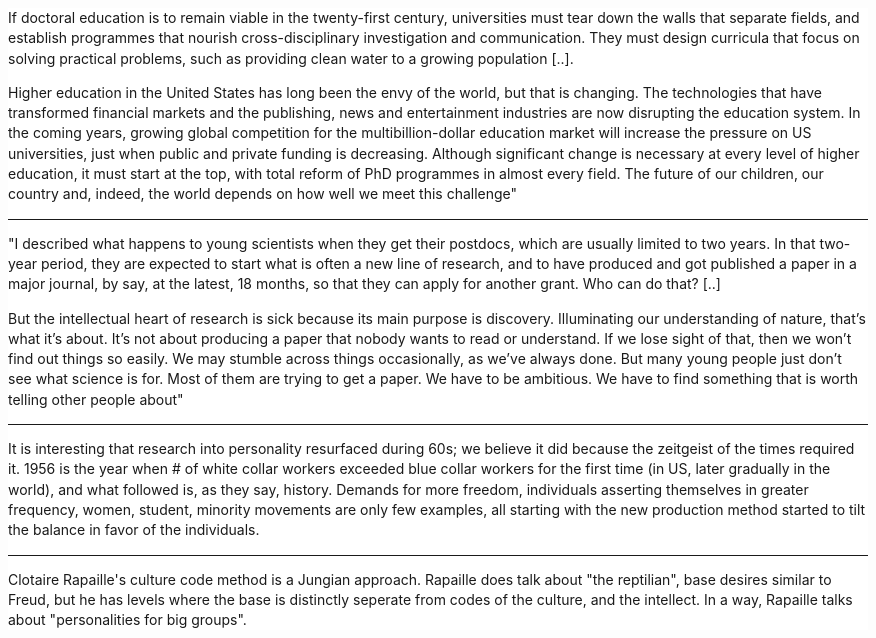 If doctoral education is to remain viable in the twenty-first century,
universities must tear down the walls that separate fields, and
establish programmes that nourish cross-disciplinary investigation and
communication. They must design curricula that focus on solving
practical problems, such as providing clean water to a growing
population [..].

Higher education in the United States has long been the envy of the
world, but that is changing. The technologies that have transformed
financial markets and the publishing, news and entertainment
industries are now disrupting the education system. In the coming
years, growing global competition for the multibillion-dollar
education market will increase the pressure on US universities, just
when public and private funding is decreasing. Although significant
change is necessary at every level of higher education, it must start
at the top, with total reform of PhD programmes in almost every
field. The future of our children, our country and, indeed, the world
depends on how well we meet this challenge"

---

"I described what happens to young scientists when they get their
postdocs, which are usually limited to two years. In that two-year
period, they are expected to start what is often a new line of
research, and to have produced and got published a paper in a major
journal, by say, at the latest, 18 months, so that they can apply for
another grant. Who can do that? [..]

But the intellectual heart of research is sick because its main
purpose is discovery. Illuminating our understanding of nature, that’s
what it’s about. It’s not about producing a paper that nobody wants to
read or understand. If we lose sight of that, then we won’t find out
things so easily. We may stumble across things occasionally, as we’ve
always done. But many young people just don’t see what science is
for. Most of them are trying to get a paper. We have to be
ambitious. We have to find something that is worth telling other
people about"

---

It is interesting that research into personality resurfaced during
60s; we believe it did because the zeitgeist of the times required
it. 1956 is the year when # of white collar workers exceeded blue
collar workers for the first time (in US, later gradually in the
world), and what followed is, as they say, history. Demands for more
freedom, individuals asserting themselves in greater frequency, women,
student, minority movements are only few examples, all starting with
the new production method started to tilt the balance in favor of the
individuals.

---

Clotaire Rapaille's culture code method is a Jungian
approach. Rapaille does talk about "the reptilian", base desires
similar to Freud, but he has levels where the base is distinctly
seperate from codes of the culture, and the intellect. In a way,
Rapaille talks about "personalities for big groups".
